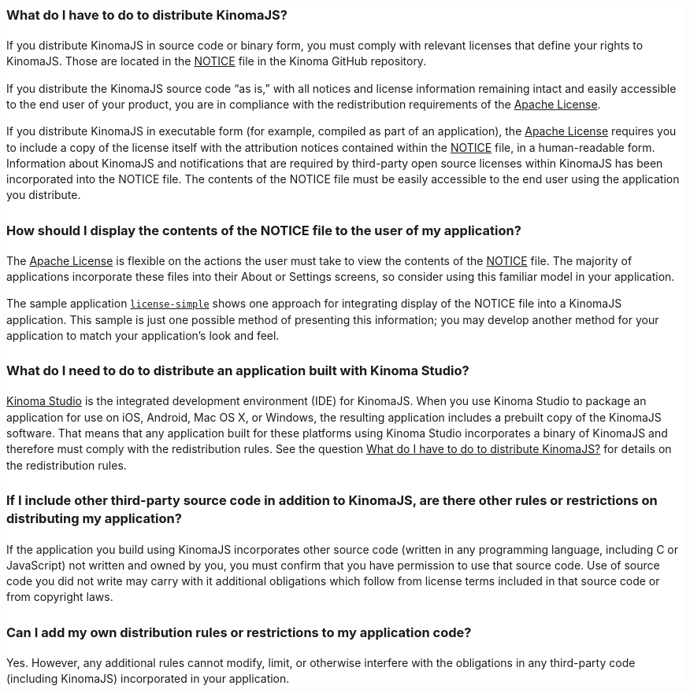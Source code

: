 <a id="distribute"></a>
### What do I have to do to distribute KinomaJS?

If you distribute KinomaJS in source code or binary form, you must comply with relevant licenses that define your rights to KinomaJS. Those are located in the [NOTICE](https://github.com/Kinoma/kinomajs/blob/master/NOTICE) file in the Kinoma GitHub repository.

If you distribute the KinomaJS source code “as is,” with all notices and license information remaining intact and easily accessible to the end user of your product, you are in compliance with the redistribution requirements of the [Apache License](http://www.apache.org/licenses/LICENSE-2.0.html).

If you distribute KinomaJS in executable form (for example, compiled as part of an application), the [Apache License](http://www.apache.org/licenses/LICENSE-2.0.html) requires you to include a copy of the license itself with the attribution notices contained within the [NOTICE](https://github.com/Kinoma/kinomajs/blob/master/NOTICE) file, in a human-readable form. Information about KinomaJS and notifications that are required by third-party open source licenses within KinomaJS has been incorporated into the NOTICE file. The contents of the NOTICE file must be easily accessible to the end user using the application you distribute.

### How should I display the contents of the NOTICE file to the user of my application?

The [Apache License](http://www.apache.org/licenses/LICENSE-2.0.html) is flexible on the actions the user must take to view the contents of the [NOTICE](https://github.com/Kinoma/kinomajs/blob/master/NOTICE) file. The majority of applications incorporate these files into their About or Settings screens, so consider using this familiar model in your application.

The sample application [`license-simple`](https://github.com/Kinoma/KPR-examples/tree/master/license-simple) shows one approach for integrating display of the NOTICE file into a KinomaJS application. This sample is just one possible method of presenting this information; you may develop another method for your application to match your application’s look and feel.

### What do I need to do to distribute an application built with Kinoma Studio?

[Kinoma Studio](http://kinoma.com/develop/studio/) is the integrated development environment (IDE) for KinomaJS. When you use Kinoma Studio to package an application for use on iOS, Android, Mac OS X, or Windows, the resulting application includes a prebuilt copy of the KinomaJS software. That means that any application built for these platforms using Kinoma Studio incorporates a binary of KinomaJS and therefore must comply with the redistribution rules. See the question [What do I have to do to distribute KinomaJS?](#distribute) for details on the redistribution rules.

### If I include other third-party source code in addition to KinomaJS, are there other rules or restrictions on distributing my application?

If the application you build using KinomaJS incorporates other source code (written in any programming language, including C or JavaScript) not written and owned by you, you must confirm that you have permission to use that source code. Use of source code you did not write may carry with it additional obligations which follow from license terms included in that source code or from copyright laws.


### Can I add my own distribution rules or restrictions to my application code?

Yes. However, any additional rules cannot modify, limit, or otherwise interfere with the obligations in any third-party code (including KinomaJS) incorporated in your application.
